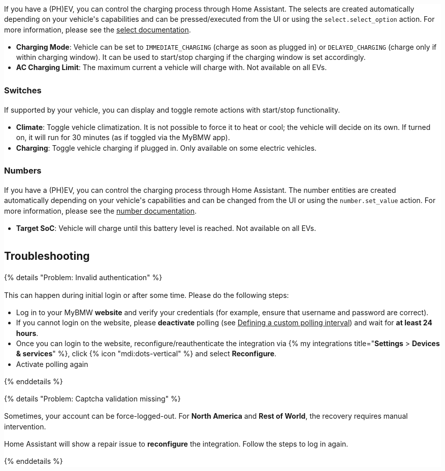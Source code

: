 If you have a (PH)EV, you can control the charging process through Home Assistant. The selects are created automatically depending on your vehicle's capabilities and can be pressed/executed from the UI or using the `select.select_option` action. For more information, please see the [select documentation](/integrations/select/).

- **Charging Mode**: Vehicle can be set to `IMMEDIATE_CHARGING` (charge as soon as plugged in) or `DELAYED_CHARGING` (charge only if within charging window). It can be used to start/stop charging if the charging window is set accordingly.
- **AC Charging Limit**: The maximum current a vehicle will charge with. Not available on all EVs.

### Switches

If supported by your vehicle, you can display and toggle remote actions with start/stop functionality.

- **Climate**: Toggle vehicle climatization. It is not possible to force it to heat or cool; the vehicle will decide on its own. If turned on, it will run for 30 minutes (as if toggled via the MyBMW app).
- **Charging**: Toggle vehicle charging if plugged in. Only available on some electric vehicles.

### Numbers

If you have a (PH)EV, you can control the charging process through Home Assistant. The number entities are created automatically depending on your vehicle's capabilities and can be changed from the UI or using the `number.set_value` action. For more information, please see the [number documentation](/integrations/number/).

- **Target SoC**: Vehicle will charge until this battery level is reached. Not available on all EVs.

## Troubleshooting

{% details "Problem: Invalid authentication" %}

This can happen during initial login or after some time. Please do the following steps:
- Log in to your MyBMW **website** and verify your credentials (for example, ensure that username and password are correct).
- If you cannot login on the website, please **deactivate** polling (see [Defining a custom polling interval](#defining-a-custom-polling-interval)) and wait for **at least 24 hours**.
- Once you can login to the website, reconfigure/reauthenticate the integration via {% my integrations title="**Settings** > **Devices & services**" %}, click {% icon "mdi:dots-vertical" %} and select **Reconfigure**.
- Activate polling again

{% enddetails %}

{% details "Problem: Captcha validation missing" %}

Sometimes, your account can be force-logged-out. For **North America** and **Rest of World**, the recovery requires manual intervention.

Home Assistant will show a repair issue to **reconfigure** the integration. Follow the steps to log in again.

{% enddetails %}
